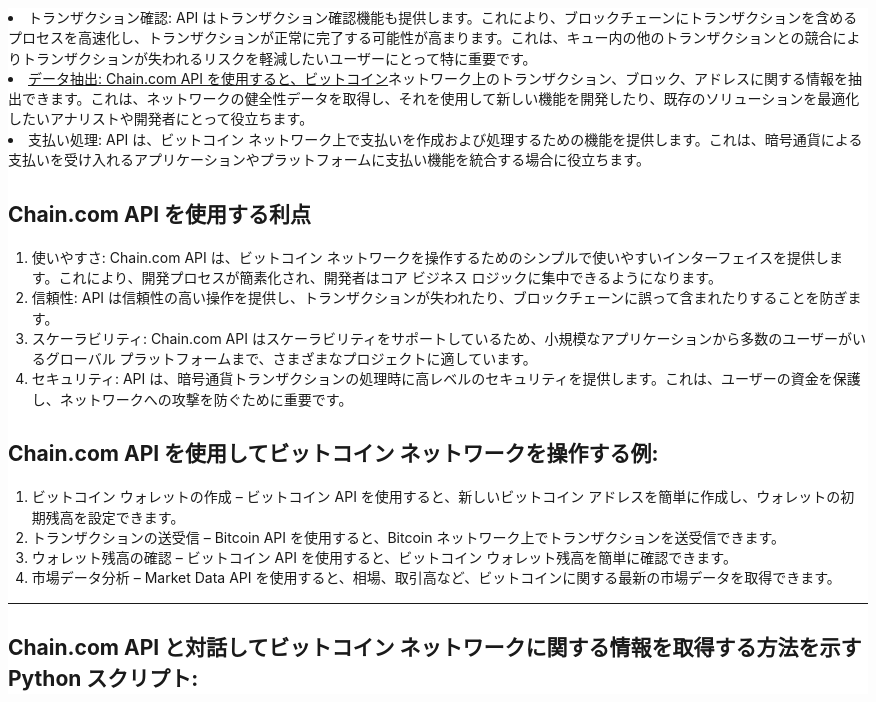 

<li>トランザクション確認: API はトランザクション確認機能も提供します。これにより、ブロックチェーンにトランザクションを含めるプロセスを高速化し、トランザクションが正常に完了する可能性が高まります。これは、キュー内の他のトランザクションとの競合によりトランザクションが失われるリスクを軽減したいユーザーにとって特に重要です。</li>



<li><a href="https://github.com/smartiden/Bitcoin-Integration" target="_blank" rel="noreferrer noopener">データ抽出: Chain.com API を使用すると、ビットコイン</a>ネットワーク上のトランザクション、ブロック、アドレスに関する情報を抽出できます。これは、ネットワークの健全性データを取得し、それを使用して新しい機能を開発したり、既存のソリューションを最適化したいアナリストや開発者にとって役立ちます。</li>



<li>支払い処理: API は、ビットコイン ネットワーク上で支払いを作成および処理するための機能を提供します。これは、暗号通貨による支払いを受け入れるアプリケーションやプラットフォームに支払い機能を統合する場合に役立ちます。</li>
</ol>



<h2 class="wp-block-heading">Chain.com API を使用する利点</h2>



<ol>
<li>使いやすさ: Chain.com API は、ビットコイン ネットワークを操作するためのシンプルで使いやすいインターフェイスを提供します。これにより、開発プロセスが簡素化され、開発者はコア ビジネス ロジックに集中できるようになります。</li>



<li>信頼性: API は信頼性の高い操作を提供し、トランザクションが失われたり、ブロックチェーンに誤って含まれたりすることを防ぎます。</li>



<li>スケーラビリティ: Chain.com API はスケーラビリティをサポートしているため、小規模なアプリケーションから多数のユーザーがいるグローバル プラットフォームまで、さまざまなプロジェクトに適しています。</li>



<li>セキュリティ: API は、暗号通貨トランザクションの処理時に高レベルのセキュリティを提供します。これは、ユーザーの資金を保護し、ネットワークへの攻撃を防ぐために重要です。</li>
</ol>



<h2 class="wp-block-heading">Chain.com API を使用してビットコイン ネットワークを操作する例:</h2>



<ol>
<li>ビットコイン ウォレットの作成 – ビットコイン API を使用すると、新しいビットコイン アドレスを簡単に作成し、ウォレットの初期残高を設定できます。</li>



<li>トランザクションの送受信 – Bitcoin API を使用すると、Bitcoin ネットワーク上でトランザクションを送受信できます。</li>



<li>ウォレット残高の確認 – ビットコイン API を使用すると、ビットコイン ウォレット残高を簡単に確認できます。</li>



<li>市場データ分析 – Market Data API を使用すると、相場、取引高など、ビットコインに関する最新の市場データを取得できます。</li>
</ol>



<hr class="wp-block-separator has-alpha-channel-opacity"/>



<h2 class="wp-block-heading">Chain.com API と対話してビットコイン ネットワークに関する情報を取得する方法を示す Python スクリプト:</h2>
